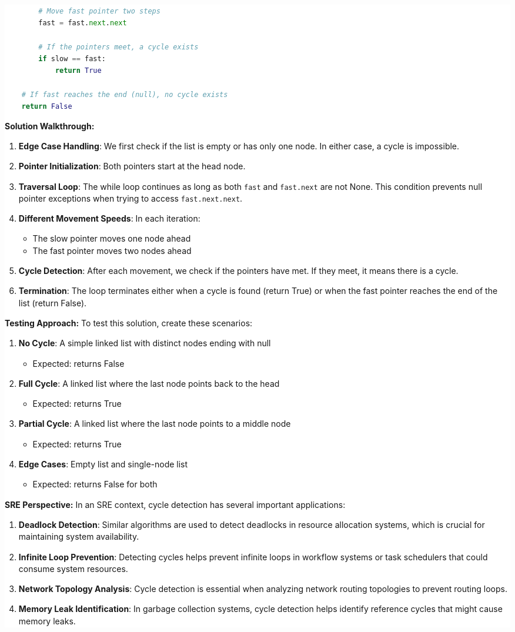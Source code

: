```python
        # Move fast pointer two steps
        fast = fast.next.next
        
        # If the pointers meet, a cycle exists
        if slow == fast:
            return True
    
    # If fast reaches the end (null), no cycle exists
    return False
```

**Solution Walkthrough:**
1. **Edge Case Handling**: We first check if the list is empty or has only one node. In either case, a cycle is impossible.

2. **Pointer Initialization**: Both pointers start at the head node.

3. **Traversal Loop**: The while loop continues as long as both `fast` and `fast.next` are not None. This condition prevents null pointer exceptions when trying to access `fast.next.next`.

4. **Different Movement Speeds**: In each iteration:
   - The slow pointer moves one node ahead
   - The fast pointer moves two nodes ahead

5. **Cycle Detection**: After each movement, we check if the pointers have met. If they meet, it means there is a cycle.

6. **Termination**: The loop terminates either when a cycle is found (return True) or when the fast pointer reaches the end of the list (return False).

**Testing Approach:**
To test this solution, create these scenarios:

1. **No Cycle**: A simple linked list with distinct nodes ending with null
   - Expected: returns False

2. **Full Cycle**: A linked list where the last node points back to the head
   - Expected: returns True

3. **Partial Cycle**: A linked list where the last node points to a middle node
   - Expected: returns True

4. **Edge Cases**: Empty list and single-node list
   - Expected: returns False for both

**SRE Perspective:**
In an SRE context, cycle detection has several important applications:

1. **Deadlock Detection**: Similar algorithms are used to detect deadlocks in resource allocation systems, which is crucial for maintaining system availability.

2. **Infinite Loop Prevention**: Detecting cycles helps prevent infinite loops in workflow systems or task schedulers that could consume system resources.

3. **Network Topology Analysis**: Cycle detection is essential when analyzing network routing topologies to prevent routing loops.

4. **Memory Leak Identification**: In garbage collection systems, cycle detection helps identify reference cycles that might cause memory leaks.
